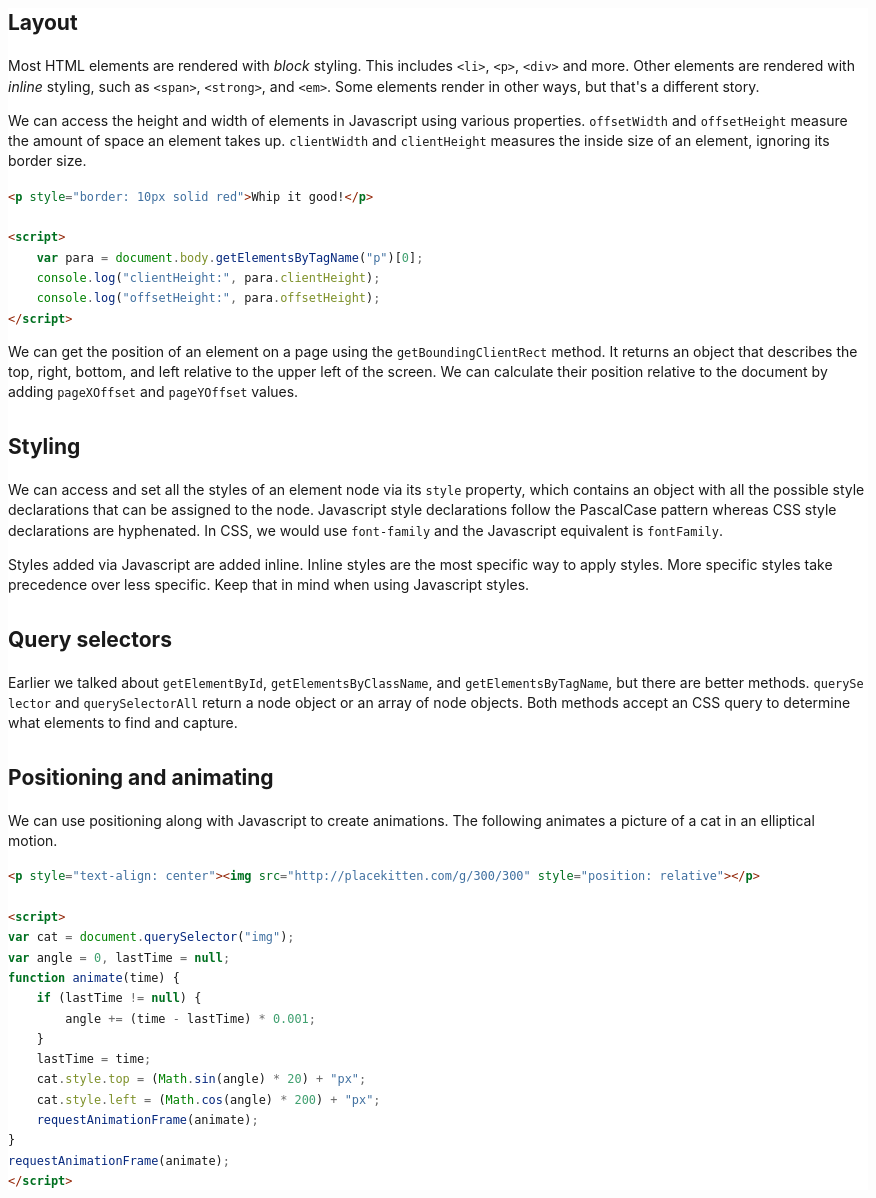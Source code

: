 ## Layout

Most HTML elements are rendered with *block* styling. This includes `<li>`, `<p>`, `<div>` and more. Other elements are rendered with *inline* styling, such as `<span>`, `<strong>`, and `<em>`. Some elements render in other ways, but that's a different story.

We can access the height and width of elements in Javascript using various properties. `offsetWidth` and `offsetHeight` measure the amount of space an element takes up. `clientWidth` and `clientHeight` measures the inside size of an element, ignoring its border size.

```html
<p style="border: 10px solid red">Whip it good!</p>

<script>
    var para = document.body.getElementsByTagName("p")[0];
    console.log("clientHeight:", para.clientHeight);
    console.log("offsetHeight:", para.offsetHeight);
</script>
```

We can get the position of an element on a page using the `getBoundingClientRect` method. It returns an object that describes the top, right, bottom, and left relative to the upper left of the screen. We can calculate their position relative to the document by adding `pageXOffset` and `pageYOffset` values.

## Styling

We can access and set all the styles of an element node via its `style` property, which contains an object with all the possible style declarations that can be assigned to the node. Javascript style declarations follow the PascalCase pattern whereas CSS style declarations are hyphenated. In CSS, we would use `font-family` and the Javascript equivalent is `fontFamily`.

Styles added via Javascript are added inline. Inline styles are the most specific way to apply styles. More specific styles take precedence over less specific. Keep that in mind when using Javascript styles.

## Query selectors

Earlier we talked about `getElementById`, `getElementsByClassName`, and `getElementsByTagName`, but there are better methods. `querySelector` and `querySelectorAll` return a node object or an array of node objects. Both methods accept an CSS query to determine what elements to find and capture.

## Positioning and animating

We can use positioning along with Javascript to create animations. The following animates a picture of a cat in an elliptical motion.

```html
<p style="text-align: center"><img src="http://placekitten.com/g/300/300" style="position: relative"></p>

<script>
var cat = document.querySelector("img");
var angle = 0, lastTime = null;
function animate(time) {
    if (lastTime != null) {
        angle += (time - lastTime) * 0.001;
    }
    lastTime = time;
    cat.style.top = (Math.sin(angle) * 20) + "px";
    cat.style.left = (Math.cos(angle) * 200) + "px";
    requestAnimationFrame(animate);
}
requestAnimationFrame(animate);
</script>
```